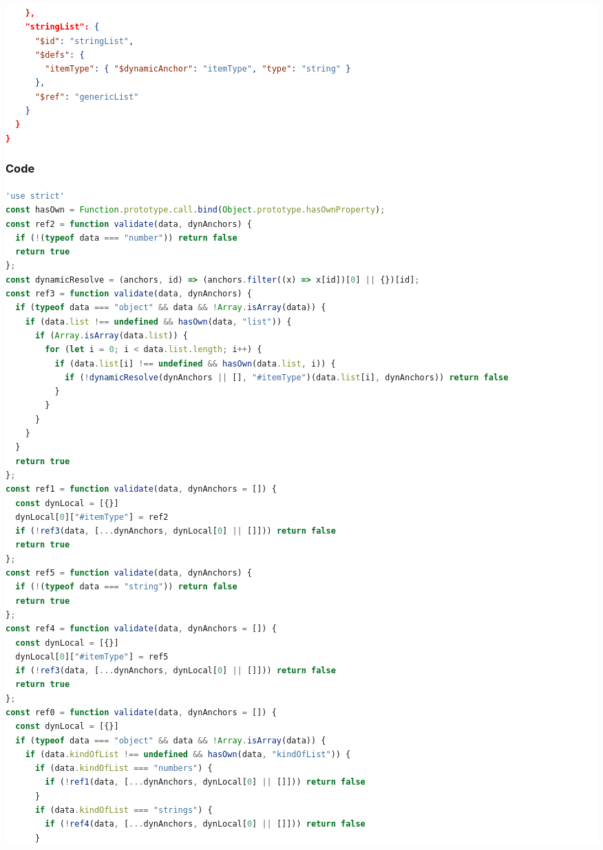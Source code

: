 ```json
    },
    "stringList": {
      "$id": "stringList",
      "$defs": {
        "itemType": { "$dynamicAnchor": "itemType", "type": "string" }
      },
      "$ref": "genericList"
    }
  }
}
```

### Code

```js
'use strict'
const hasOwn = Function.prototype.call.bind(Object.prototype.hasOwnProperty);
const ref2 = function validate(data, dynAnchors) {
  if (!(typeof data === "number")) return false
  return true
};
const dynamicResolve = (anchors, id) => (anchors.filter((x) => x[id])[0] || {})[id];
const ref3 = function validate(data, dynAnchors) {
  if (typeof data === "object" && data && !Array.isArray(data)) {
    if (data.list !== undefined && hasOwn(data, "list")) {
      if (Array.isArray(data.list)) {
        for (let i = 0; i < data.list.length; i++) {
          if (data.list[i] !== undefined && hasOwn(data.list, i)) {
            if (!dynamicResolve(dynAnchors || [], "#itemType")(data.list[i], dynAnchors)) return false
          }
        }
      }
    }
  }
  return true
};
const ref1 = function validate(data, dynAnchors = []) {
  const dynLocal = [{}]
  dynLocal[0]["#itemType"] = ref2
  if (!ref3(data, [...dynAnchors, dynLocal[0] || []])) return false
  return true
};
const ref5 = function validate(data, dynAnchors) {
  if (!(typeof data === "string")) return false
  return true
};
const ref4 = function validate(data, dynAnchors = []) {
  const dynLocal = [{}]
  dynLocal[0]["#itemType"] = ref5
  if (!ref3(data, [...dynAnchors, dynLocal[0] || []])) return false
  return true
};
const ref0 = function validate(data, dynAnchors = []) {
  const dynLocal = [{}]
  if (typeof data === "object" && data && !Array.isArray(data)) {
    if (data.kindOfList !== undefined && hasOwn(data, "kindOfList")) {
      if (data.kindOfList === "numbers") {
        if (!ref1(data, [...dynAnchors, dynLocal[0] || []])) return false
      }
      if (data.kindOfList === "strings") {
        if (!ref4(data, [...dynAnchors, dynLocal[0] || []])) return false
      }
```